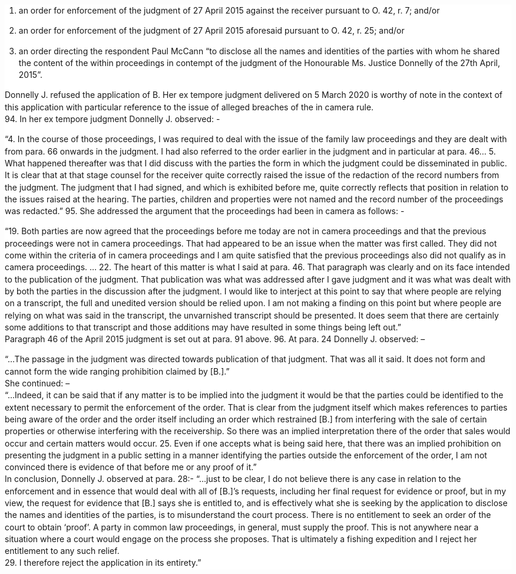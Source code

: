 1. an order for enforcement of the judgment of 27 April 2015 against the receiver pursuant to O. 42, r. 7; and/or  

2. an order for enforcement of the judgment of 27 April 2015 aforesaid pursuant to O. 42, r. 25; and/or 

3. an order directing the respondent Paul McCann “to disclose all the names and identities of the parties with whom he shared the content of the within proceedings in contempt of the judgment of the Honourable Ms. Justice Donnelly of the 27th April, 2015”.  

Donnelly J. refused the application of B. Her ex tempore judgment delivered on 5 March 2020 is worthy of note in the context of this application with particular reference to the issue of alleged breaches of the in camera rule.  
94. In her ex tempore judgment Donnelly J. observed: -  

“4. In the course of those proceedings, I was required to deal with the issue of the family law proceedings and they are dealt with from para. 66 onwards in the judgment. I had also referred to the order earlier in the judgment and in particular at para. 46… 
5. What happened thereafter was that I did discuss with the parties the form in which the judgment could be disseminated in public. It is clear that at that stage counsel for the receiver quite correctly raised the issue of the redaction of the record numbers from the judgment. The judgment that I had signed, and which is exhibited before me, quite correctly reflects that position in relation to the issues raised at the hearing. The parties, children and properties were not named and the record number of the proceedings was redacted.” 
95. She addressed the argument that the proceedings had been in camera as follows: -  

“19. Both parties are now agreed that the proceedings before me today are not in camera proceedings and that the previous proceedings were not in camera proceedings. That 
had appeared to be an issue when the matter was first called. They did not come within the criteria of in camera proceedings and I am quite satisfied that the previous proceedings also did not qualify as in camera proceedings. 
… 
22. The heart of this matter is what I said at para. 46. That paragraph was clearly and on its face intended to the publication of the judgment. That publication was what was addressed after I gave judgment and it was what was dealt with by both the parties in the discussion after the judgment. I would like to interject at this point to say that where people are relying on a transcript, the full and unedited version should be relied upon. I am not making a finding on this point but where people are relying on what was said in the transcript, the unvarnished transcript should be presented. It does seem that there are certainly some additions to that transcript and those additions may have resulted in some things being left out.”  
Paragraph 46 of the April 2015 judgment is set out at para. 91 above. 
96. At para. 24 Donnelly J. observed: –  

“…The passage in the judgment was directed towards publication of that judgment. That was all it said. It does not form and cannot form the wide ranging prohibition claimed by \[B.\].”  
She continued: –  
“…Indeed, it can be said that if any matter is to be implied into the judgment it would be that the parties could be identified to the extent necessary to permit the enforcement of the order. That is clear from the judgment itself which makes references to parties being aware of the order and the order itself including an order which restrained \[B.\] from interfering with the sale of certain properties or otherwise interfering with the 
receivership. So there was an implied interpretation there of the order that sales would occur and certain matters would occur. 
25. Even if one accepts what is being said here, that there was an implied prohibition on presenting the judgment in a public setting in a manner identifying the parties outside the enforcement of the order, I am not convinced there is evidence of that before me or any proof of it.”  
In conclusion, Donnelly J. observed at para. 28:- 
“…just to be clear, I do not believe there is any case in relation to the enforcement and in essence that would deal with all of \[B.\]’s requests, including her final request for evidence or proof, but in my view, the request for evidence that \[B.\] says she is entitled to, and is effectively what she is seeking by the application to disclose the names and identities of the parties, is to misunderstand the court process. There is no entitlement to seek an order of the court to obtain ‘proof’. A party in common law proceedings, in general, must supply the proof. This is not anywhere near a situation where a court would engage on the process she proposes. That is ultimately a fishing expedition and I reject her entitlement to any such relief.  
29. I therefore reject the application in its entirety.”  
